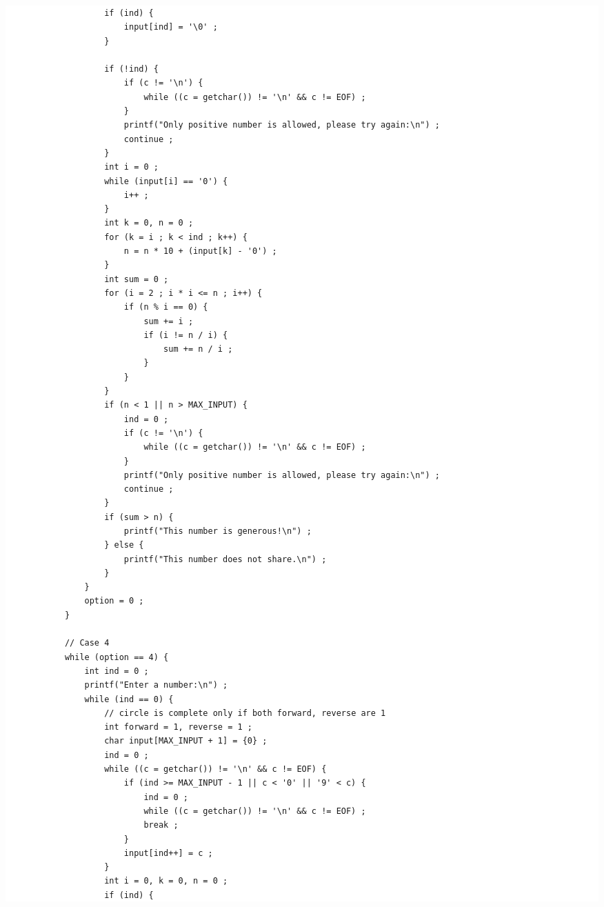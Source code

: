 						if (ind) {
							input[ind] = '\0' ;
						}
						
						if (!ind) {
							if (c != '\n') {
								while ((c = getchar()) != '\n' && c != EOF) ;
							}
							printf("Only positive number is allowed, please try again:\n") ;
							continue ;
						}
						int i = 0 ;
						while (input[i] == '0') {
							i++ ;
						}
						int k = 0, n = 0 ;
						for (k = i ; k < ind ; k++) {
							n = n * 10 + (input[k] - '0') ;
						}
						int sum = 0 ;
						for (i = 2 ; i * i <= n ; i++) {
							if (n % i == 0) {
								sum += i ;
								if (i != n / i) {
									sum += n / i ;
								}
							}
						}
						if (n < 1 || n > MAX_INPUT) {
							ind = 0 ;
							if (c != '\n') {
								while ((c = getchar()) != '\n' && c != EOF) ;
							}
							printf("Only positive number is allowed, please try again:\n") ;
							continue ;
						}
						if (sum > n) {
							printf("This number is generous!\n") ;
						} else {
							printf("This number does not share.\n") ;
						}
					}
					option = 0 ;
				}

				// Case 4
				while (option == 4) {
					int ind = 0 ;
					printf("Enter a number:\n") ;
					while (ind == 0) {
						// circle is complete only if both forward, reverse are 1
						int forward = 1, reverse = 1 ;  
						char input[MAX_INPUT + 1] = {0} ;
						ind = 0 ;
						while ((c = getchar()) != '\n' && c != EOF) {
							if (ind >= MAX_INPUT - 1 || c < '0' || '9' < c) {
								ind = 0 ;
								while ((c = getchar()) != '\n' && c != EOF) ;
								break ;
							}
							input[ind++] = c ;
						}
						int i = 0, k = 0, n = 0 ;
						if (ind) {